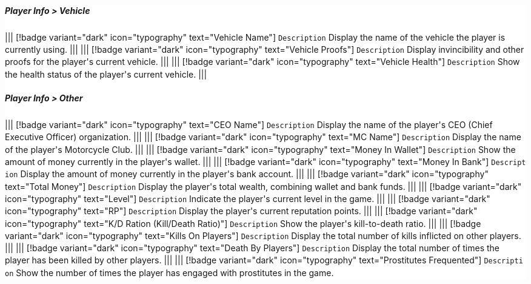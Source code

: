 ##### Player Info > Vehicle
||| [!badge  variant="dark" icon="typography" text="Vehicle Name"]
`Description` Display the name of the vehicle the player is currently using.
||| 
||| [!badge  variant="dark" icon="typography" text="Vehicle Proofs"]
`Description` Display invincibility and other proofs for the player's current vehicle.
||| 
||| [!badge  variant="dark" icon="typography" text="Vehicle Health"]
`Description` Show the health status of the player's current vehicle.
||| 

##### Player Info > Other
||| [!badge  variant="dark" icon="typography" text="CEO Name"]
`Description` Display the name of the player's CEO (Chief Executive Officer) organization.
||| 
||| [!badge  variant="dark" icon="typography" text="MC Name"]
`Description` Display the name of the player's Motorcycle Club.
||| 
||| [!badge  variant="dark" icon="typography" text="Money In Wallet"]
`Description` Show the amount of money currently in the player's wallet.
||| 
||| [!badge  variant="dark" icon="typography" text="Money In Bank"]
`Description` Display the amount of money currently in the player's bank account.
||| 
||| [!badge  variant="dark" icon="typography" text="Total Money"]
`Description` Display the player's total wealth, combining wallet and bank funds.
||| 
||| [!badge  variant="dark" icon="typography" text="Level"]
`Description` Indicate the player's current level in the game.
||| 
||| [!badge  variant="dark" icon="typography" text="RP"]
`Description` Display the player's current reputation points.
||| 
||| [!badge  variant="dark" icon="typography" text="K/D Ration (Kill/Death Ratio)"]
`Description` Show the player's kill-to-death ratio.
||| 
||| [!badge  variant="dark" icon="typography" text="Kills On Players"]
`Description` Display the total number of kills inflicted on other players.
||| 
||| [!badge  variant="dark" icon="typography" text="Death By Players"]
`Description` Display the total number of times the player has been killed by other players.
||| 
||| [!badge  variant="dark" icon="typography" text="Prostitutes Frequented"]
`Description` Show the number of times the player has engaged with prostitutes in the game.